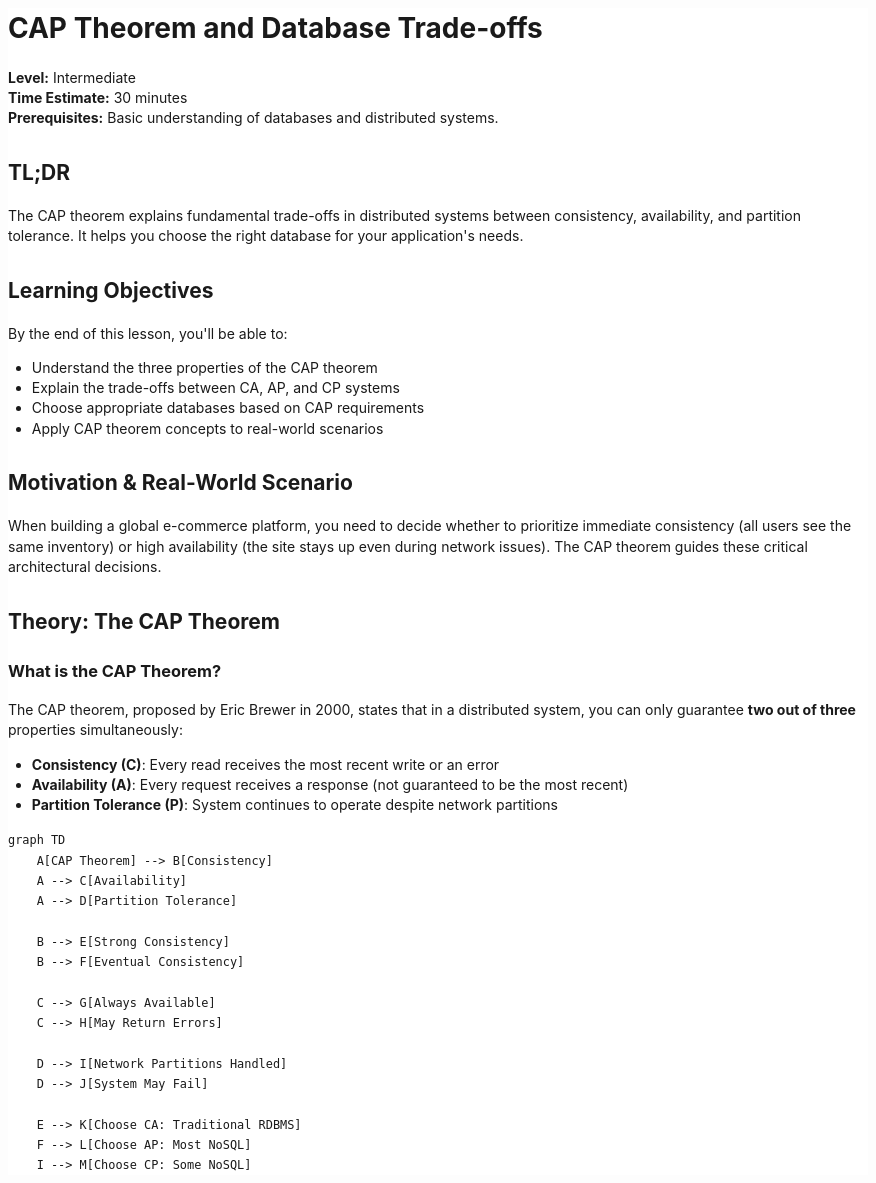 # CAP Theorem and Database Trade-offs

**Level:** Intermediate  
**Time Estimate:** 30 minutes  
**Prerequisites:** Basic understanding of databases and distributed systems.

## TL;DR
The CAP theorem explains fundamental trade-offs in distributed systems between consistency, availability, and partition tolerance. It helps you choose the right database for your application's needs.

## Learning Objectives
By the end of this lesson, you'll be able to:
- Understand the three properties of the CAP theorem
- Explain the trade-offs between CA, AP, and CP systems
- Choose appropriate databases based on CAP requirements
- Apply CAP theorem concepts to real-world scenarios

## Motivation & Real-World Scenario
When building a global e-commerce platform, you need to decide whether to prioritize immediate consistency (all users see the same inventory) or high availability (the site stays up even during network issues). The CAP theorem guides these critical architectural decisions.

## Theory: The CAP Theorem

### What is the CAP Theorem?
The CAP theorem, proposed by Eric Brewer in 2000, states that in a distributed system, you can only guarantee **two out of three** properties simultaneously:

- **Consistency (C)**: Every read receives the most recent write or an error
- **Availability (A)**: Every request receives a response (not guaranteed to be the most recent)
- **Partition Tolerance (P)**: System continues to operate despite network partitions

```mermaid
graph TD
    A[CAP Theorem] --> B[Consistency]
    A --> C[Availability]
    A --> D[Partition Tolerance]

    B --> E[Strong Consistency]
    B --> F[Eventual Consistency]

    C --> G[Always Available]
    C --> H[May Return Errors]

    D --> I[Network Partitions Handled]
    D --> J[System May Fail]

    E --> K[Choose CA: Traditional RDBMS]
    F --> L[Choose AP: Most NoSQL]
    I --> M[Choose CP: Some NoSQL]
```
